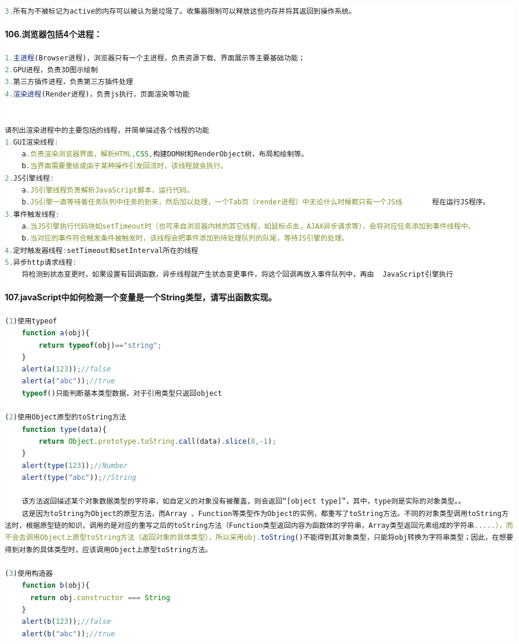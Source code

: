 ```javascript
3.所有为不被标记为active的内存可以被认为是垃圾了。收集器限制可以释放这些内存并将其返回到操作系统。
```

#### 106.浏览器包括4个进程：

```javascript
1.主进程(Browser进程)，浏览器只有一个主进程，负责资源下载、界面展示等主要基础功能；
2.GPU进程，负责3D图示绘制
3.第三方插件进程，负责第三方插件处理
4.渲染进程(Render进程)，负责js执行，页面渲染等功能


请列出渲染进程中的主要包括的线程，并简单描述各个线程的功能
1.GUI渲染线程:
	a.负责渲染浏览器界面，解析HTML,CSS,构建DOM树和RenderObject树，布局和绘制等。
	b.当界面需要重绘或由于某种操作引发回流时，该线程就会执行。
2.JS引擎线程:
	a.JS引擎线程负责解析JavaScript脚本，运行代码。
	b.JS引擎一直等待着任务队列中任务的到来，然后加以处理，一个Tab页（render进程）中无论什么时候都只有一个JS线       程在运行JS程序。
3.事件触发线程:
	a.当JS引擎执行代码块如setTimeout时（也可来自浏览器内核的其它线程，如鼠标点击，AJAX异步请求等），会将对应任务添加到事件线程中。
	b.当对应的事件符合触发条件被触发时，该线程会把事件添加到待处理队列的队尾，等待JS引擎的处理。
4.定时触发器线程:setTimeout和setInterval所在的线程
5.异步http请求线程:
	将检测到状态变更时，如果设置有回调函数，异步线程就产生状态变更事件，将这个回调再放入事件队列中，再由	JavaScript引擎执行
```

#### 107.javaScript中如何检测一个变量是一个String类型，请写出函数实现。

```javascript
(1)使用typeof
    function a(obj){
        return typeof(obj)=="string";
    }
    alert(a(123));//false
    alert(a("abc"));//true
    typeof()只能判断基本类型数据，对于引用类型只返回object

(2)使用Object原型的toString方法
    function type(data){
        return Object.prototype.toString.call(data).slice(8,-1);
    }
    alert(type(123));//Number
    alert(type("abc"));//String

    该方法返回描述某个对象数据类型的字符串，如自定义的对象没有被覆盖，则会返回“[object type]”，其中，type则是实际的对象类型。。
    这是因为toString为Object的原型方法，而Array 、Function等类型作为Object的实例，都重写了toString方法。不同的对象类型调用toString方法时，根据原型链的知识，调用的是对应的重写之后的toString方法（Function类型返回内容为函数体的字符串，Array类型返回元素组成的字符串.....），而不会去调用Object上原型toString方法（返回对象的具体类型），所以采用obj.toString()不能得到其对象类型，只能将obj转换为字符串类型；因此，在想要得到对象的具体类型时，应该调用Object上原型toString方法。

(3)使用构造器
    function b(obj){
      return obj.constructor === String
    }
    alert(b(123));//false
    alert(b("abc"));//true
```
